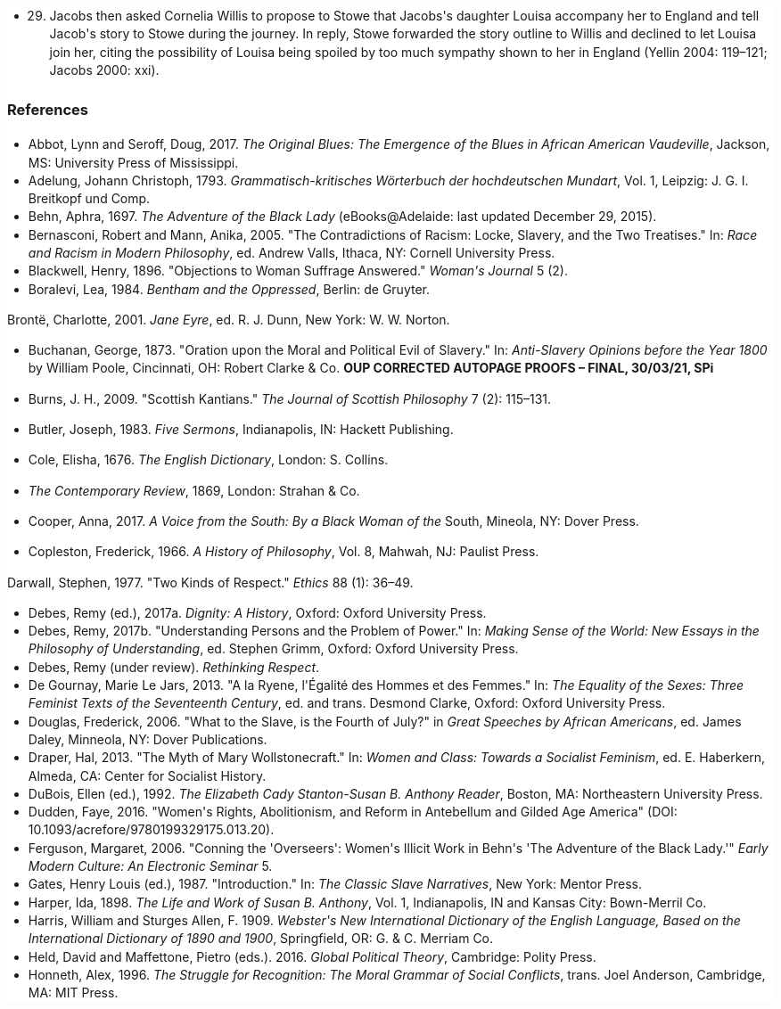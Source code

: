 - 29. Jacobs then asked Cornelia Willis to propose to Stowe that Jacobs's daughter Louisa accompany her to England and tell Jacob's story to Stowe during the journey. In reply, Stowe forwarded the story outline to Willis and declined to let Louisa join her, citing the possibility of Louisa being spoiled by too much sympathy shown to her in England (Yellin 2004: 119–121; Jacobs 2000: xxi).

### **References**

- Abbot, Lynn and Seroff, Doug, 2017. *The Original Blues: The Emergence of the Blues in African American Vaudeville*, Jackson, MS: University Press of Mississippi.
- Adelung, Johann Christoph, 1793. *Grammatisch-kritisches Wörterbuch der hochdeutschen Mundart*, Vol. 1, Leipzig: J. G. I. Breitkopf und Comp.
- Behn, Aphra, 1697. *The Adventure of the Black Lady* (eBooks@Adelaide: last updated December 29, 2015).
- Bernasconi, Robert and Mann, Anika, 2005. "The Contradictions of Racism: Locke, Slavery, and the Two Treatises." In: *Race and Racism in Modern Philosophy*, ed. Andrew Valls, Ithaca, NY: Cornell University Press.
- Blackwell, Henry, 1896. "Objections to Woman Suffrage Answered." *Woman's Journal* 5 (2).
- Boralevi, Lea, 1984. *Bentham and the Oppressed*, Berlin: de Gruyter.

Brontë, Charlotte, 2001. *Jane Eyre*, ed. R. J. Dunn, New York: W. W. Norton.

- Buchanan, George, 1873. "Oration upon the Moral and Political Evil of Slavery." In: *Anti-Slavery Opinions before the Year 1800* by William Poole, Cincinnati, OH: Robert Clarke & Co.
**OUP CORRECTED AUTOPAGE PROOFS – FINAL, 30/03/21, SPi**

- Burns, J. H., 2009. "Scottish Kantians." *The Journal of Scottish Philosophy* 7 (2): 115–131.
- Butler, Joseph, 1983. *Five Sermons*, Indianapolis, IN: Hackett Publishing.
- Cole, Elisha, 1676. *The English Dictionary*, London: S. Collins.
- *The Contemporary Review*, 1869, London: Strahan & Co.
- Cooper, Anna, 2017. *A Voice from the South: By a Black Woman of the* South, Mineola, NY: Dover Press.
- Copleston, Frederick, 1966. *A History of Philosophy*, Vol. 8, Mahwah, NJ: Paulist Press.

Darwall, Stephen, 1977. "Two Kinds of Respect." *Ethics* 88 (1): 36–49.

- Debes, Remy (ed.), 2017a. *Dignity: A History*, Oxford: Oxford University Press.
- Debes, Remy, 2017b. "Understanding Persons and the Problem of Power." In: *Making Sense of the World: New Essays in the Philosophy of Understanding*, ed. Stephen Grimm, Oxford: Oxford University Press.
- Debes, Remy (under review). *Rethinking Respect*.
- De Gournay, Marie Le Jars, 2013. "A la Ryene, l'Égalité des Hommes et des Femmes." In: *The Equality of the Sexes: Three Feminist Texts of the Seventeenth Century*, ed. and trans. Desmond Clarke, Oxford: Oxford University Press.
- Douglas, Frederick, 2006. "What to the Slave, is the Fourth of July?" in *Great Speeches by African Americans*, ed. James Daley, Minneola, NY: Dover Publications.
- Draper, Hal, 2013. "The Myth of Mary Wollstonecraft." In: *Women and Class: Towards a Socialist Feminism*, ed. E. Haberkern, Almeda, CA: Center for Socialist History.
- DuBois, Ellen (ed.), 1992. *The Elizabeth Cady Stanton-Susan B. Anthony Reader*, Boston, MA: Northeastern University Press.
- Dudden, Faye, 2016. "Women's Rights, Abolitionism, and Reform in Antebellum and Gilded Age America" (DOI: 10.1093/acrefore/9780199329175.013.20).
- Ferguson, Margaret, 2006. "Conning the 'Overseers': Women's Illicit Work in Behn's 'The Adventure of the Black Lady.'" *Early Modern Culture: An Electronic Seminar* 5.
- Gates, Henry Louis (ed.), 1987. "Introduction." In: *The Classic Slave Narratives*, New York: Mentor Press.
- Harper, Ida, 1898. *The Life and Work of Susan B. Anthony*, Vol. 1, Indianapolis, IN and Kansas City: Bown-Merril Co.
- Harris, William and Sturges Allen, F. 1909. *Webster's New International Dictionary of the English Language, Based on the International Dictionary of 1890 and 1900*, Springfield, OR: G. & C. Merriam Co.
- Held, David and Maffettone, Pietro (eds.). 2016. *Global Political Theory*, Cambridge: Polity Press.
- Honneth, Alex, 1996. *The Struggle for Recognition: The Moral Grammar of Social Conflicts*, trans. Joel Anderson, Cambridge, MA: MIT Press.
